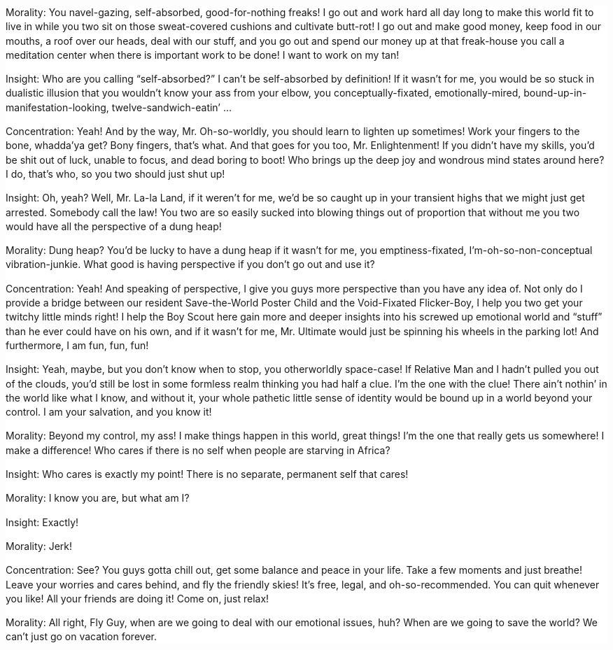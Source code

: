 Morality: You navel-gazing, self-absorbed, good-for-nothing freaks! I go out and work hard all day long to make this world fit to live in while you two sit on those sweat-covered cushions and cultivate butt-rot! I go out and make good money, keep food in our mouths, a roof over our heads, deal with our stuff, and you go out and spend our money up at that freak-house you call a meditation center when there is important work to be done! I want to work on my tan!

Insight: Who are you calling “self-absorbed?” I can’t be self-absorbed by definition! If it wasn’t for me, you would be so stuck in dualistic illusion that you wouldn’t know your ass from your elbow, you conceptually-fixated, emotionally-mired, bound-up-in-manifestation-looking, twelve-sandwich-eatin’ …

Concentration: Yeah! And by the way, Mr. Oh-so-worldly, you should learn to lighten up sometimes! Work your fingers to the bone, whadda’ya get? Bony fingers, that’s what. And that goes for you too, Mr. Enlightenment! If you didn’t have my skills, you’d be shit out of luck, unable to focus, and dead boring to boot! Who brings up the deep joy and wondrous mind states around here? I do, that’s who, so you two should just shut up!

Insight: Oh, yeah? Well, Mr. La-la Land, if it weren’t for me, we’d be so caught up in your transient highs that we might just get arrested. Somebody call the law! You two are so easily sucked into blowing things out of proportion that without me you two would have all the perspective of a dung heap!

Morality: Dung heap? You’d be lucky to have a dung heap if it wasn’t for me, you emptiness-fixated, I’m-oh-so-non-conceptual vibration-junkie. What good is having perspective if you don’t go out and use it?

Concentration: Yeah! And speaking of perspective, I give you guys more perspective than you have any idea of. Not only do I provide a bridge between our resident Save-the-World Poster Child and the Void-Fixated Flicker-Boy, I help you two get your twitchy little minds right! I help the Boy Scout here gain more and deeper insights into his screwed up emotional world and “stuff” than he ever could have on his own, and if it wasn’t for me, Mr. Ultimate would just be spinning his wheels in the parking lot! And furthermore, I am fun, fun, fun!

Insight: Yeah, maybe, but you don’t know when to stop, you otherworldly space-case! If Relative Man and I hadn’t pulled you out of the clouds, you’d still be lost in some formless realm thinking you had half a clue. I’m the one with the clue! There ain’t nothin’ in the world like what I know, and without it, your whole pathetic little sense of identity would be bound up in a world beyond your control. I am your salvation, and you know it!

Morality: Beyond my control, my ass! I make things happen in this world, great things! I’m the one that really gets us somewhere! I make a difference! Who cares if there is no self when people are starving in Africa?

Insight: Who cares is exactly my point! There is no separate, permanent self that cares!

Morality: I know you are, but what am I?

Insight: Exactly!

Morality: Jerk!

Concentration: See? You guys gotta chill out, get some balance and peace in your life. Take a few moments and just breathe! Leave your worries and cares behind, and fly the friendly skies! It’s free, legal, and oh-so-recommended. You can quit whenever you like! All your friends are doing it! Come on, just relax!

Morality: All right, Fly Guy, when are we going to deal with our emotional issues, huh? When are we going to save the world? We can’t just go on vacation forever.
